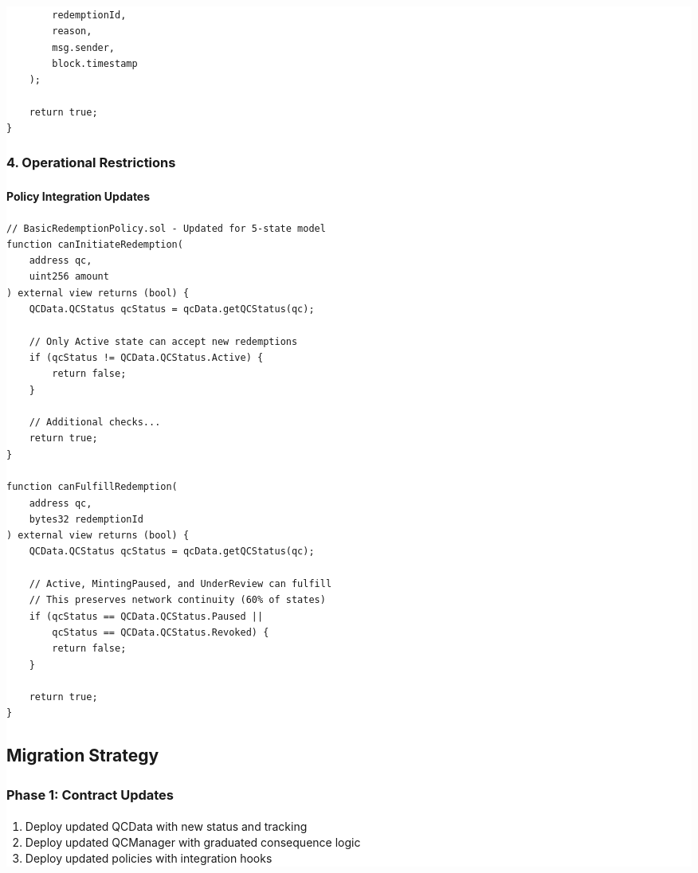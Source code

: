 ```solidity
        redemptionId,
        reason,
        msg.sender,
        block.timestamp
    );
    
    return true;
}
```

### 4. Operational Restrictions

#### Policy Integration Updates

```solidity
// BasicRedemptionPolicy.sol - Updated for 5-state model
function canInitiateRedemption(
    address qc,
    uint256 amount
) external view returns (bool) {
    QCData.QCStatus qcStatus = qcData.getQCStatus(qc);
    
    // Only Active state can accept new redemptions
    if (qcStatus != QCData.QCStatus.Active) {
        return false;
    }
    
    // Additional checks...
    return true;
}

function canFulfillRedemption(
    address qc,
    bytes32 redemptionId
) external view returns (bool) {
    QCData.QCStatus qcStatus = qcData.getQCStatus(qc);
    
    // Active, MintingPaused, and UnderReview can fulfill
    // This preserves network continuity (60% of states)
    if (qcStatus == QCData.QCStatus.Paused || 
        qcStatus == QCData.QCStatus.Revoked) {
        return false;
    }
    
    return true;
}
```

## Migration Strategy

### Phase 1: Contract Updates
1. Deploy updated QCData with new status and tracking
2. Deploy updated QCManager with graduated consequence logic
3. Deploy updated policies with integration hooks
